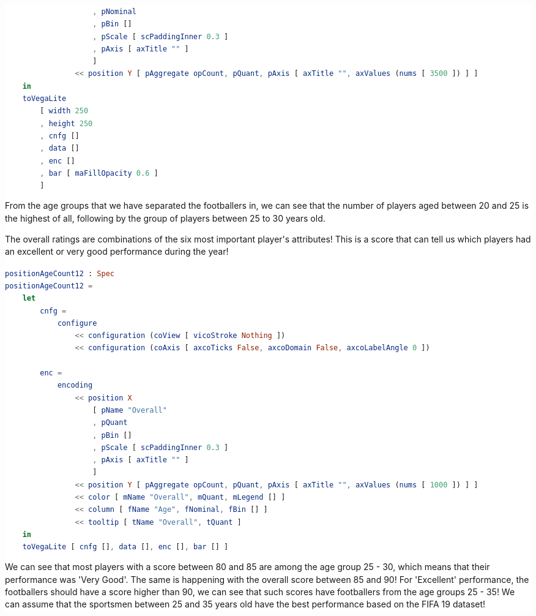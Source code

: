 ```elm {l=hidden v interactive highlight=6}
                    , pNominal
                    , pBin []
                    , pScale [ scPaddingInner 0.3 ]
                    , pAxis [ axTitle "" ]
                    ]
                << position Y [ pAggregate opCount, pQuant, pAxis [ axTitle "", axValues (nums [ 3500 ]) ] ]
    in
    toVegaLite
        [ width 250
        , height 250
        , cnfg []
        , data []
        , enc []
        , bar [ maFillOpacity 0.6 ]
        ]
```

From the age groups that we have separated the footballers in, we can see that the number of players aged between 20 and 25 is the highest of all, following by the group of players between 25 to 30 years old.

The overall ratings are combinations of the six most important player's attributes! This is a score that can tell us which players had an excellent or very good performance during the year!

```elm {l=hidden v interactive highlight=6}
positionAgeCount12 : Spec
positionAgeCount12 =
    let
        cnfg =
            configure
                << configuration (coView [ vicoStroke Nothing ])
                << configuration (coAxis [ axcoTicks False, axcoDomain False, axcoLabelAngle 0 ])

        enc =
            encoding
                << position X
                    [ pName "Overall"
                    , pQuant
                    , pBin []
                    , pScale [ scPaddingInner 0.3 ]
                    , pAxis [ axTitle "" ]
                    ]
                << position Y [ pAggregate opCount, pQuant, pAxis [ axTitle "", axValues (nums [ 1000 ]) ] ]
                << color [ mName "Overall", mQuant, mLegend [] ]
                << column [ fName "Age", fNominal, fBin [] ]
                << tooltip [ tName "Overall", tQuant ]
    in
    toVegaLite [ cnfg [], data [], enc [], bar [] ]
```

We can see that most players with a score between 80 and 85 are among the age group 25 - 30, which means that their performance was 'Very Good'. The same is happening with the overall score between 85 and 90!
For 'Excellent' performance, the footballers should have a score higher than 90, we can see that such scores have footballers from the age groups 25 - 35! We can assume that the sportsmen between 25 and 35 years old have the best performance based on the FIFA 19 dataset!
